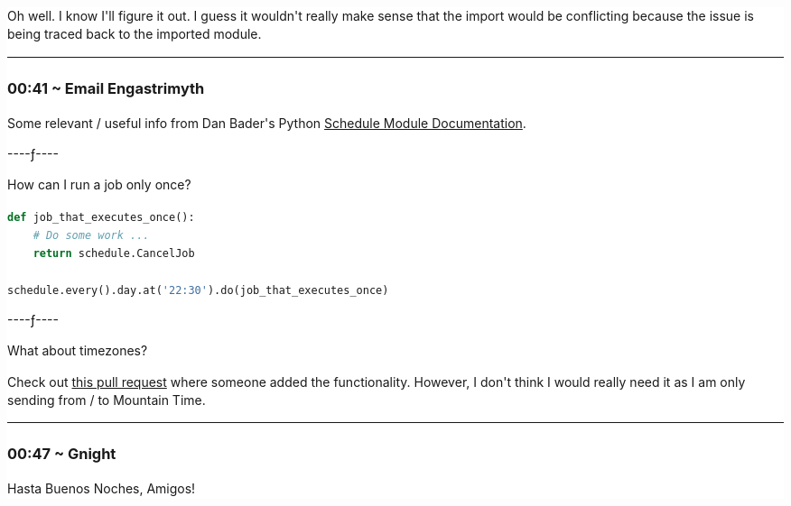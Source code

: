 Oh well. I know I'll figure it out. I guess it wouldn't really make sense that the import would be conflicting because the issue is being traced back to the imported module.

---

### 00:41 ~ Email Engastrimyth

Some relevant / useful info from Dan Bader's Python [Schedule Module Documentation](https://schedule.readthedocs.io/en/stable/).

----ƒ----

How can I run a job only once?

```python
def job_that_executes_once():
    # Do some work ...
    return schedule.CancelJob

schedule.every().day.at('22:30').do(job_that_executes_once)
```

----ƒ----

What about timezones?

Check out [this pull request](https://github.com/dbader/schedule/pull/16) where someone added the functionality. However, I don't think I would really need it as I am only sending from / to Mountain Time.

---

### 00:47 ~ Gnight

Hasta Buenos Noches, Amigos!

